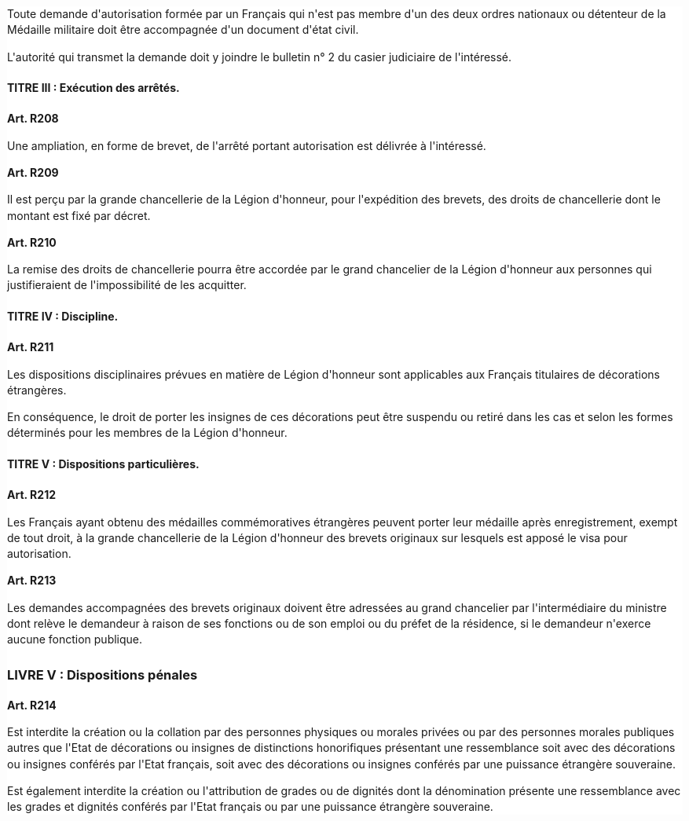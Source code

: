 Toute demande d'autorisation formée par un Français qui n'est pas membre d'un des deux ordres nationaux ou détenteur de la Médaille militaire doit être accompagnée d'un document d'état civil.

L'autorité qui transmet la demande doit y joindre le bulletin n° 2 du casier judiciaire de l'intéressé.

#### TITRE III : Exécution des arrêtés.

**Art. R208**

Une ampliation, en forme de brevet, de l'arrêté portant autorisation est délivrée à l'intéressé.

**Art. R209**

Il est perçu par la grande chancellerie de la Légion d'honneur, pour l'expédition des brevets, des droits de chancellerie dont le montant est fixé par décret.

**Art. R210**

La remise des droits de chancellerie pourra être accordée par le grand chancelier de la Légion d'honneur aux personnes qui justifieraient de l'impossibilité de les acquitter.

#### TITRE IV : Discipline.

**Art. R211**

Les dispositions disciplinaires prévues en matière de Légion d'honneur sont applicables aux Français titulaires de décorations étrangères.

En conséquence, le droit de porter les insignes de ces décorations peut être suspendu ou retiré dans les cas et selon les formes déterminés pour les membres de la Légion d'honneur.

#### TITRE V : Dispositions particulières.

**Art. R212**

Les Français ayant obtenu des médailles commémoratives étrangères peuvent porter leur médaille après enregistrement, exempt de tout droit, à la grande chancellerie de la Légion d'honneur des brevets originaux sur lesquels est apposé le visa pour autorisation.

**Art. R213**

Les demandes accompagnées des brevets originaux doivent être adressées au grand chancelier par l'intermédiaire du ministre dont relève le demandeur à raison de ses fonctions ou de son emploi ou du préfet de la résidence, si le demandeur n'exerce aucune fonction publique.

### LIVRE V : Dispositions pénales

**Art. R214**

Est interdite la création ou la collation par des personnes physiques ou morales privées ou par des personnes morales publiques autres que l'Etat de décorations ou insignes de distinctions honorifiques présentant une ressemblance soit avec des décorations ou insignes conférés par l'Etat français, soit avec des décorations ou insignes conférés par une puissance étrangère souveraine.

Est également interdite la création ou l'attribution de grades ou de dignités dont la dénomination présente une ressemblance avec les grades et dignités conférés par l'Etat français ou par une puissance étrangère souveraine.
